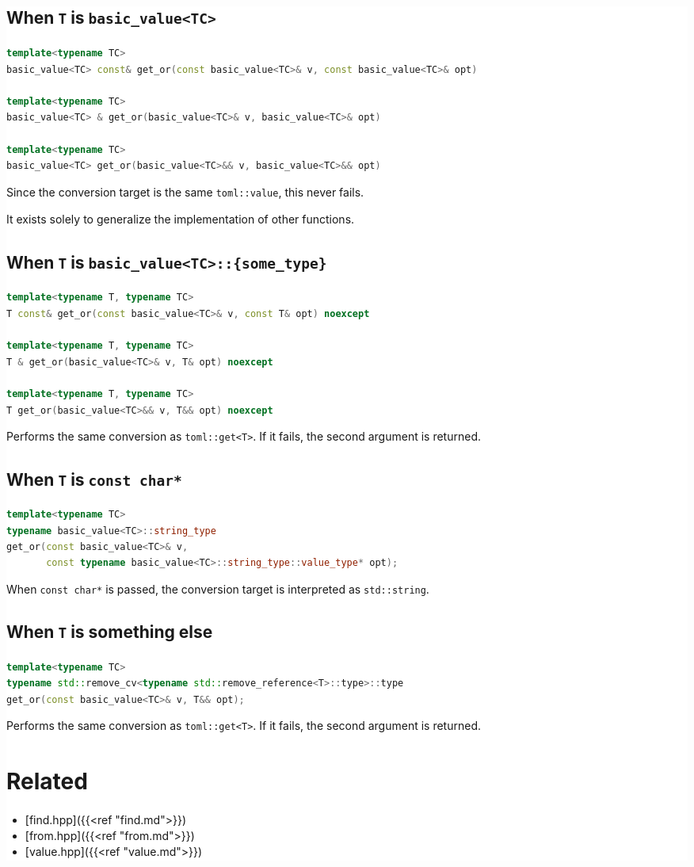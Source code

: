 ## When `T` is `basic_value<TC>`

```cpp
template<typename TC>
basic_value<TC> const& get_or(const basic_value<TC>& v, const basic_value<TC>& opt)

template<typename TC>
basic_value<TC> & get_or(basic_value<TC>& v, basic_value<TC>& opt)

template<typename TC>
basic_value<TC> get_or(basic_value<TC>&& v, basic_value<TC>&& opt)
```

Since the conversion target is the same `toml::value`, this never fails.

It exists solely to generalize the implementation of other functions.

## When `T` is `basic_value<TC>::{some_type}`

```cpp
template<typename T, typename TC>
T const& get_or(const basic_value<TC>& v, const T& opt) noexcept

template<typename T, typename TC>
T & get_or(basic_value<TC>& v, T& opt) noexcept

template<typename T, typename TC>     
T get_or(basic_value<TC>&& v, T&& opt) noexcept
```

Performs the same conversion as `toml::get<T>`. If it fails, the second argument is returned.

## When `T` is `const char*`

```cpp
template<typename TC>
typename basic_value<TC>::string_type
get_or(const basic_value<TC>& v,
       const typename basic_value<TC>::string_type::value_type* opt);
```

When `const char*` is passed, the conversion target is interpreted as `std::string`.

## When `T` is something else

```cpp
template<typename TC>
typename std::remove_cv<typename std::remove_reference<T>::type>::type
get_or(const basic_value<TC>& v, T&& opt);
```

Performs the same conversion as `toml::get<T>`. If it fails, the second argument is returned.

# Related

- [find.hpp]({{<ref "find.md">}})
- [from.hpp]({{<ref "from.md">}})
- [value.hpp]({{<ref "value.md">}})

